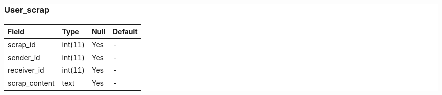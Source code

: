 
### User\_scrap ###

|**Field**|**Type**|**Null**|**Default**|
|:--------|:-------|:-------|:----------|
|scrap\_id|int(11)|Yes|- |
|sender\_id|int(11)|Yes|- |
|receiver\_id|int(11)|Yes|- |
|scrap\_content|text|Yes|- |
